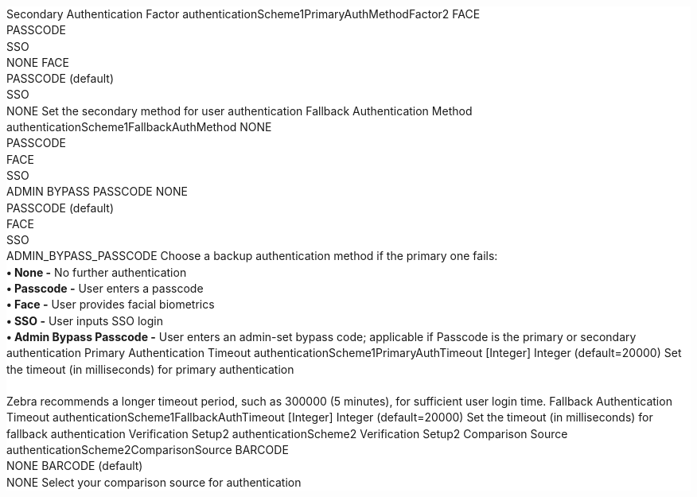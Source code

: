 <tr>
<td></td>
<td>Secondary Authentication Factor</td>
<td>authenticationScheme1PrimaryAuthMethodFactor2</td>
<td>FACE<br />PASSCODE<br />SSO<br />NONE</td>
<td>FACE<br />PASSCODE (default)<br />SSO<br />NONE</td>
<td>Set the secondary method for user authentication</td>
</tr>

<tr>
<td></td>
<td>Fallback Authentication Method</td>
<td>authenticationScheme1FallbackAuthMethod</td>
<td>NONE<br />PASSCODE<br />FACE<br />SSO<br />ADMIN BYPASS PASSCODE</td>
<td>NONE<br />PASSCODE (default)<br />FACE<br />SSO<br />ADMIN_BYPASS_PASSCODE</td>
<td>Choose a backup authentication method if the primary one fails:<br /><b>• None -</b> No further authentication<br /><b>• Passcode -</b> User enters a passcode<br /><b>• Face -</b> User provides facial biometrics<br /><b>• SSO -</b> User inputs SSO login<br /><b>• Admin Bypass Passcode -</b> User enters an admin-set bypass code; applicable if Passcode is the primary or secondary authentication</td>
</tr>

<tr>
<td></td>
<td>Primary Authentication Timeout</td>
<td>authenticationScheme1PrimaryAuthTimeout</td>
<td>[Integer]</td>
<td>Integer (default=20000)</td>
<td>Set the timeout (in milliseconds) for primary authentication<br /><br />Zebra recommends a longer timeout period, such as 300000 (5 minutes), for sufficient user login time.</td>
</tr>

<tr>
<td></td>
<td>Fallback Authentication Timeout</td>
<td>authenticationScheme1FallbackAuthTimeout</td>
<td>[Integer]</td>
<td>Integer (default=20000)</td>
<td>Set the timeout (in milliseconds) for fallback authentication</td>
</tr>



<tr bgcolor="#D9E7ED">
<td></td>
<td>Verification Setup2</td>
<td>authenticationScheme2</td>
<td></td>
<td></td>
<td>Verification Setup2</td>
</tr>

<tr>
<td></td>
<td>Comparison Source</td>
<td>authenticationScheme2ComparisonSource</td>
<td>BARCODE<br />NONE</td>
<td>BARCODE (default)<br />NONE</td>
<td>Select your comparison source for authentication</td>
</tr>
